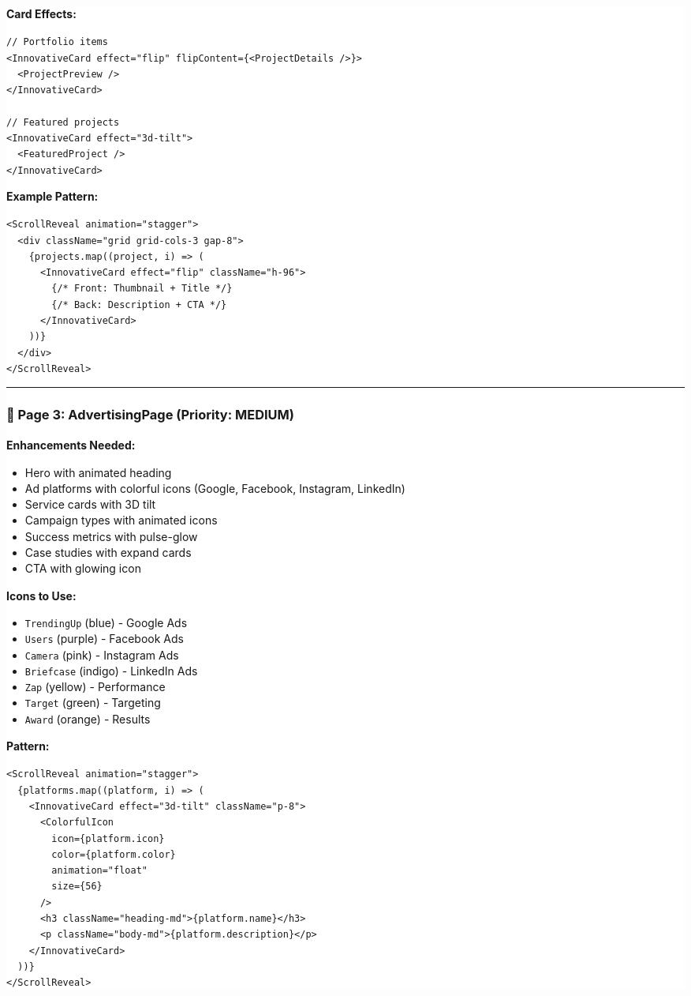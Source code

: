 **Card Effects:**
```tsx
// Portfolio items
<InnovativeCard effect="flip" flipContent={<ProjectDetails />}>
  <ProjectPreview />
</InnovativeCard>

// Featured projects
<InnovativeCard effect="3d-tilt">
  <FeaturedProject />
</InnovativeCard>
```

**Example Pattern:**
```tsx
<ScrollReveal animation="stagger">
  <div className="grid grid-cols-3 gap-8">
    {projects.map((project, i) => (
      <InnovativeCard effect="flip" className="h-96">
        {/* Front: Thumbnail + Title */}
        {/* Back: Description + CTA */}
      </InnovativeCard>
    ))}
  </div>
</ScrollReveal>
```

---

### **📄 Page 3: AdvertisingPage** (Priority: MEDIUM)

**Enhancements Needed:**
- Hero with animated heading
- Ad platforms with colorful icons (Google, Facebook, Instagram, LinkedIn)
- Service cards with 3D tilt
- Campaign types with animated icons
- Success metrics with pulse-glow
- Case studies with expand cards
- CTA with glowing icon

**Icons to Use:**
- `TrendingUp` (blue) - Google Ads
- `Users` (purple) - Facebook Ads
- `Camera` (pink) - Instagram Ads
- `Briefcase` (indigo) - LinkedIn Ads
- `Zap` (yellow) - Performance
- `Target` (green) - Targeting
- `Award` (orange) - Results

**Pattern:**
```tsx
<ScrollReveal animation="stagger">
  {platforms.map((platform, i) => (
    <InnovativeCard effect="3d-tilt" className="p-8">
      <ColorfulIcon 
        icon={platform.icon}
        color={platform.color}
        animation="float"
        size={56}
      />
      <h3 className="heading-md">{platform.name}</h3>
      <p className="body-md">{platform.description}</p>
    </InnovativeCard>
  ))}
</ScrollReveal>
```
